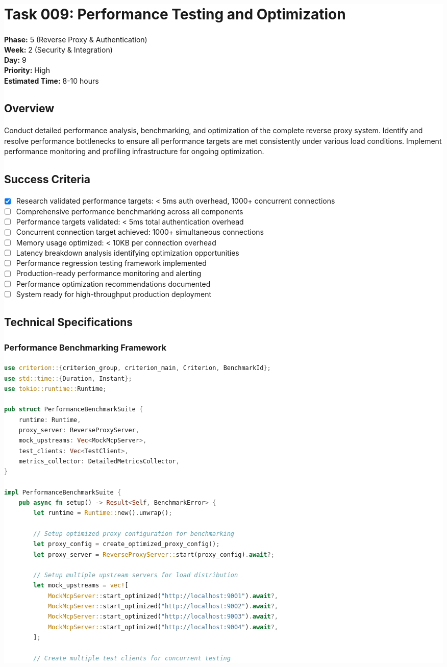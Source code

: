# Task 009: Performance Testing and Optimization

**Phase:** 5 (Reverse Proxy & Authentication)  
**Week:** 2 (Security & Integration)  
**Day:** 9  
**Priority:** High  
**Estimated Time:** 8-10 hours

## Overview

Conduct detailed performance analysis, benchmarking, and optimization of the complete reverse proxy system. Identify and resolve performance bottlenecks to ensure all performance targets are met consistently under various load conditions. Implement performance monitoring and profiling infrastructure for ongoing optimization.

## Success Criteria

- [x] Research validated performance targets: < 5ms auth overhead, 1000+ concurrent connections
- [ ] Comprehensive performance benchmarking across all components
- [ ] Performance targets validated: < 5ms total authentication overhead
- [ ] Concurrent connection target achieved: 1000+ simultaneous connections
- [ ] Memory usage optimized: < 10KB per connection overhead
- [ ] Latency breakdown analysis identifying optimization opportunities
- [ ] Performance regression testing framework implemented
- [ ] Production-ready performance monitoring and alerting
- [ ] Performance optimization recommendations documented
- [ ] System ready for high-throughput production deployment

## Technical Specifications

### Performance Benchmarking Framework
```rust
use criterion::{criterion_group, criterion_main, Criterion, BenchmarkId};
use std::time::{Duration, Instant};
use tokio::runtime::Runtime;

pub struct PerformanceBenchmarkSuite {
    runtime: Runtime,
    proxy_server: ReverseProxyServer,
    mock_upstreams: Vec<MockMcpServer>,
    test_clients: Vec<TestClient>,
    metrics_collector: DetailedMetricsCollector,
}

impl PerformanceBenchmarkSuite {
    pub async fn setup() -> Result<Self, BenchmarkError> {
        let runtime = Runtime::new().unwrap();
        
        // Setup optimized proxy configuration for benchmarking
        let proxy_config = create_optimized_proxy_config();
        let proxy_server = ReverseProxyServer::start(proxy_config).await?;

        // Setup multiple upstream servers for load distribution
        let mock_upstreams = vec![
            MockMcpServer::start_optimized("http://localhost:9001").await?,
            MockMcpServer::start_optimized("http://localhost:9002").await?,
            MockMcpServer::start_optimized("http://localhost:9003").await?,
            MockMcpServer::start_optimized("http://localhost:9004").await?,
        ];

        // Create multiple test clients for concurrent testing
```